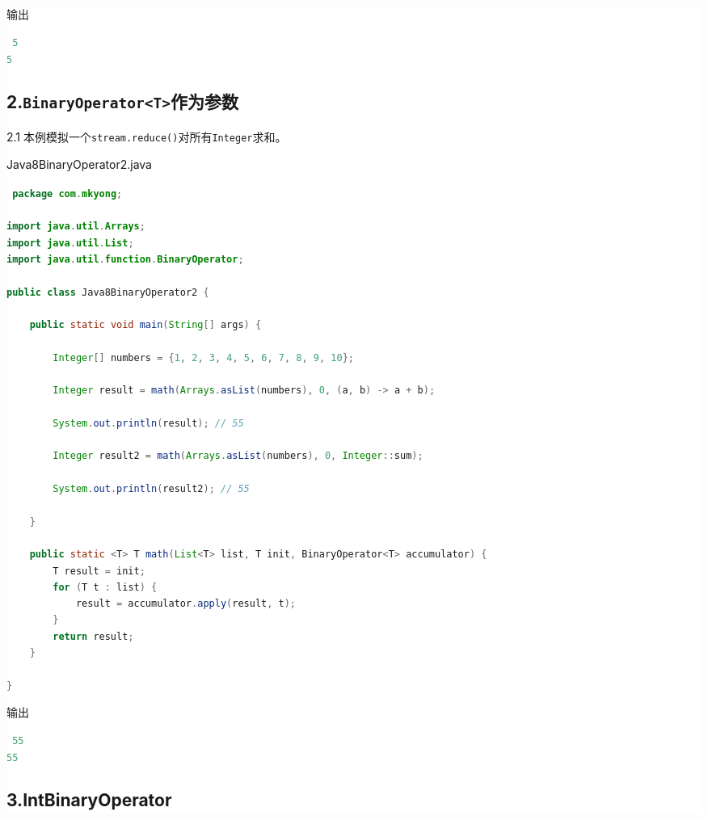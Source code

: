 输出

```java
 5
5 
```

## 2.`BinaryOperator<T>`作为参数

2.1 本例模拟一个`stream.reduce()`对所有`Integer`求和。

Java8BinaryOperator2.java

```java
 package com.mkyong;

import java.util.Arrays;
import java.util.List;
import java.util.function.BinaryOperator;

public class Java8BinaryOperator2 {

    public static void main(String[] args) {

        Integer[] numbers = {1, 2, 3, 4, 5, 6, 7, 8, 9, 10};

        Integer result = math(Arrays.asList(numbers), 0, (a, b) -> a + b);

        System.out.println(result); // 55

        Integer result2 = math(Arrays.asList(numbers), 0, Integer::sum);

        System.out.println(result2); // 55

    }

    public static <T> T math(List<T> list, T init, BinaryOperator<T> accumulator) {
        T result = init;
        for (T t : list) {
            result = accumulator.apply(result, t);
        }
        return result;
    }

} 
```

输出

```java
 55
55 
```

## 3.IntBinaryOperator
